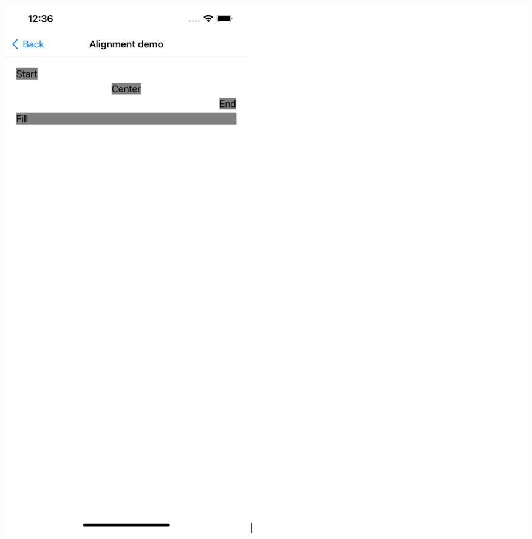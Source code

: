 <img src="Forms/iOS/forms-stacklayoutdemos-alignment.png" alt="Forms Android GridDemo Home" width="400"/> |